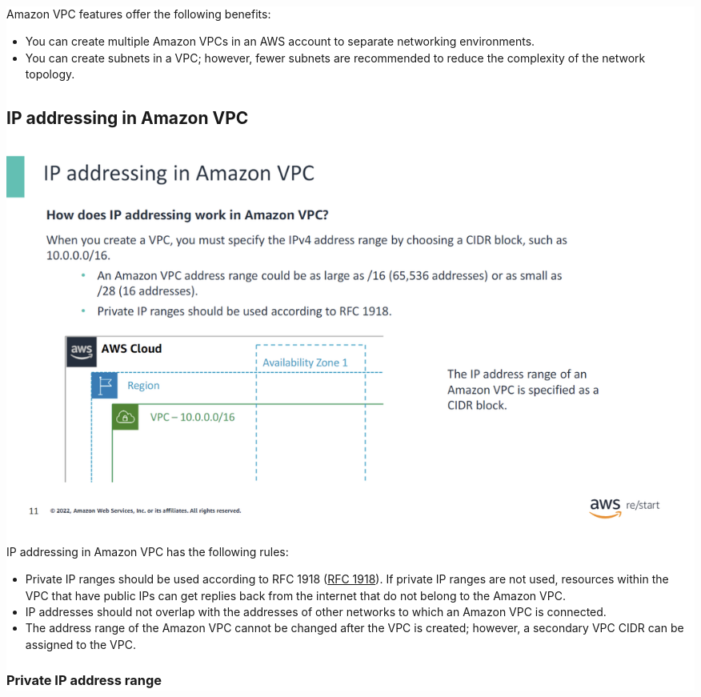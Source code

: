 Amazon VPC features offer the following benefits:

- You can create multiple Amazon VPCs in an AWS account to separate networking environments.
- You can create subnets in a VPC; however, fewer subnets are recommended to reduce the complexity of the network topology.

## IP addressing in Amazon VPC

![IP addressing in Amazon VPC](../../../assets/networking/networking_aws/vpc_ip_addressing.png)

IP addressing in Amazon VPC has the following rules:

- Private IP ranges should be used according to RFC 1918 ([RFC 1918](https://datatracker.ietf.org/doc/html/rfc1918)). If private IP ranges are not used, resources within the VPC that have public IPs can get replies back from the internet that do not belong to the Amazon VPC.
- IP addresses should not overlap with the addresses of other networks to which an Amazon VPC is connected.
- The address range of the Amazon VPC cannot be changed after the VPC is created; however, a secondary VPC CIDR can be assigned to the VPC.

### Private IP address range

